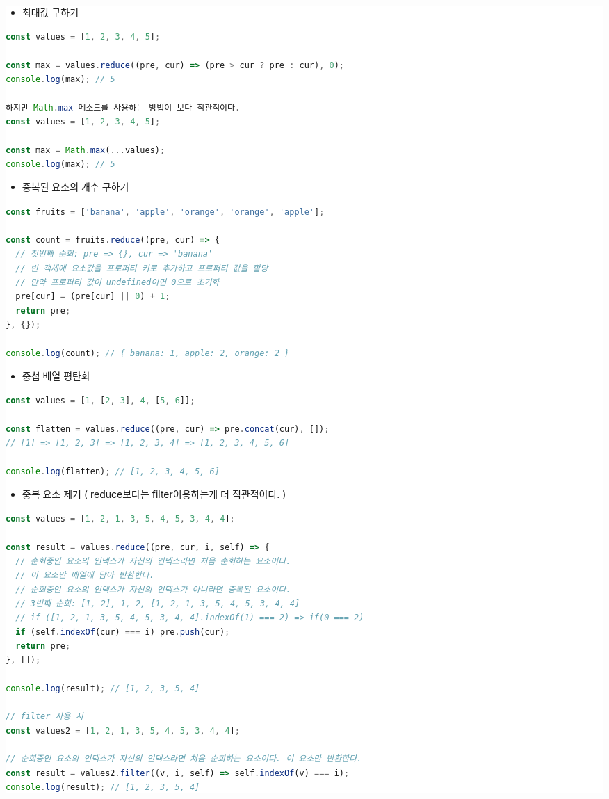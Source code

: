 - 최대값 구하기

```javascript
const values = [1, 2, 3, 4, 5];

const max = values.reduce((pre, cur) => (pre > cur ? pre : cur), 0);
console.log(max); // 5

하지만 Math.max 메소드를 사용하는 방법이 보다 직관적이다.
const values = [1, 2, 3, 4, 5];

const max = Math.max(...values);
console.log(max); // 5
```

- 중복된 요소의 개수 구하기

```javascript
const fruits = ['banana', 'apple', 'orange', 'orange', 'apple'];

const count = fruits.reduce((pre, cur) => {
  // 첫번째 순회: pre => {}, cur => 'banana'
  // 빈 객체에 요소값을 프로퍼티 키로 추가하고 프로퍼티 값을 할당
  // 만약 프로퍼티 값이 undefined이면 0으로 초기화
  pre[cur] = (pre[cur] || 0) + 1;
  return pre;
}, {});

console.log(count); // { banana: 1, apple: 2, orange: 2 }
```

- 중첩 배열 평탄화

```javascript
const values = [1, [2, 3], 4, [5, 6]];

const flatten = values.reduce((pre, cur) => pre.concat(cur), []);
// [1] => [1, 2, 3] => [1, 2, 3, 4] => [1, 2, 3, 4, 5, 6]

console.log(flatten); // [1, 2, 3, 4, 5, 6]
```

- 중복 요소 제거 ( reduce보다는 filter이용하는게 더 직관적이다. )

```javascript
const values = [1, 2, 1, 3, 5, 4, 5, 3, 4, 4];

const result = values.reduce((pre, cur, i, self) => {
  // 순회중인 요소의 인덱스가 자신의 인덱스라면 처음 순회하는 요소이다.
  // 이 요소만 배열에 담아 반환한다.
  // 순회중인 요소의 인덱스가 자신의 인덱스가 아니라면 중복된 요소이다.
  // 3번째 순회: [1, 2], 1, 2, [1, 2, 1, 3, 5, 4, 5, 3, 4, 4]
  // if ([1, 2, 1, 3, 5, 4, 5, 3, 4, 4].indexOf(1) === 2) => if(0 === 2)
  if (self.indexOf(cur) === i) pre.push(cur);
  return pre;
}, []);

console.log(result); // [1, 2, 3, 5, 4]

// filter 사용 시
const values2 = [1, 2, 1, 3, 5, 4, 5, 3, 4, 4];

// 순회중인 요소의 인덱스가 자신의 인덱스라면 처음 순회하는 요소이다. 이 요소만 반환한다.
const result = values2.filter((v, i, self) => self.indexOf(v) === i);
console.log(result); // [1, 2, 3, 5, 4]
```
